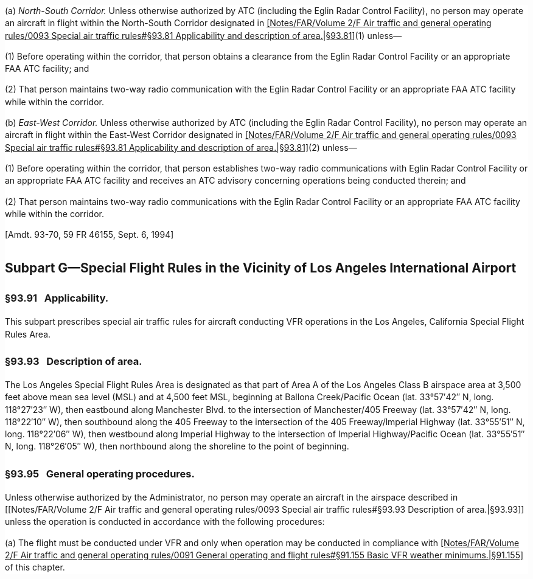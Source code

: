 \(a\) *North-South Corridor.* Unless otherwise authorized by ATC (including the Eglin Radar Control Facility), no person may operate an aircraft in flight within the North-South Corridor designated in [[Notes/FAR/Volume 2/F Air traffic and general operating rules/0093 Special air traffic rules#§93.81   Applicability and description of area.\|§93.81]](b)(1) unless—

\(1\) Before operating within the corridor, that person obtains a clearance from the Eglin Radar Control Facility or an appropriate FAA ATC facility; and

\(2\) That person maintains two-way radio communication with the Eglin Radar Control Facility or an appropriate FAA ATC facility while within the corridor.

\(b\) *East-West Corridor.* Unless otherwise authorized by ATC (including the Eglin Radar Control Facility), no person may operate an aircraft in flight within the East-West Corridor designated in [[Notes/FAR/Volume 2/F Air traffic and general operating rules/0093 Special air traffic rules#§93.81   Applicability and description of area.\|§93.81]](b)(2) unless—

\(1\) Before operating within the corridor, that person establishes two-way radio communications with Eglin Radar Control Facility or an appropriate FAA ATC facility and receives an ATC advisory concerning operations being conducted therein; and

\(2\) That person maintains two-way radio communications with the Eglin Radar Control Facility or an appropriate FAA ATC facility while within the corridor.

\[Amdt. 93-70, 59 FR 46155, Sept. 6, 1994\]

## Subpart G—Special Flight Rules in the Vicinity of Los Angeles International Airport

### §93.91   Applicability.

This subpart prescribes special air traffic rules for aircraft conducting VFR operations in the Los Angeles, California Special Flight Rules Area.

### §93.93   Description of area.

The Los Angeles Special Flight Rules Area is designated as that part of Area A of the Los Angeles Class B airspace area at 3,500 feet above mean sea level (MSL) and at 4,500 feet MSL, beginning at Ballona Creek/Pacific Ocean (lat. 33°57′42″ N, long. 118°27′23″ W), then eastbound along Manchester Blvd. to the intersection of Manchester/405 Freeway (lat. 33°57′42″ N, long. 118°22′10″ W), then southbound along the 405 Freeway to the intersection of the 405 Freeway/lmperial Highway (lat. 33°55′51″ N, long. 118°22′06″ W), then westbound along Imperial Highway to the intersection of Imperial Highway/Pacific Ocean (lat. 33°55′51″ N, long. 118°26′05″ W), then northbound along the shoreline to the point of beginning.

### §93.95   General operating procedures.

Unless otherwise authorized by the Administrator, no person may operate an aircraft in the airspace described in [[Notes/FAR/Volume 2/F Air traffic and general operating rules/0093 Special air traffic rules#§93.93   Description of area.\|§93.93]] unless the operation is conducted in accordance with the following procedures:

\(a\) The flight must be conducted under VFR and only when operation may be conducted in compliance with [[Notes/FAR/Volume 2/F Air traffic and general operating rules/0091 General operating and flight rules#§91.155   Basic VFR weather minimums.\|§91.155]](a) of this chapter.
